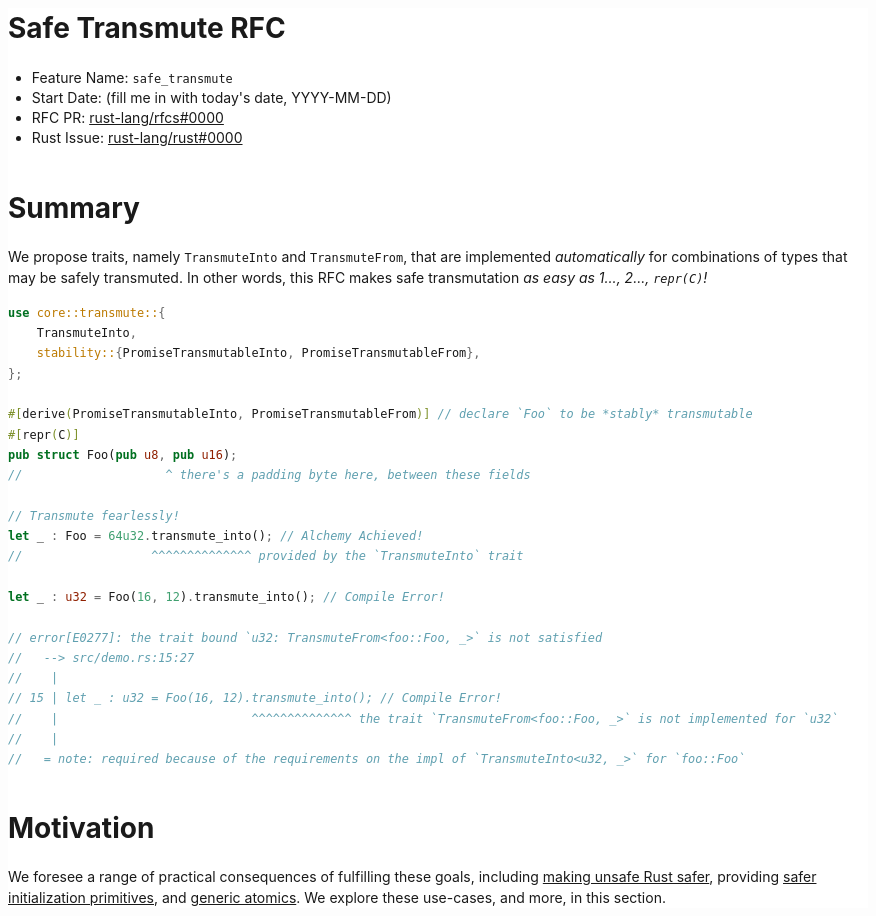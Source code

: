 # Safe Transmute RFC

- Feature Name: `safe_transmute`
- Start Date: (fill me in with today's date, YYYY-MM-DD)
- RFC PR: [rust-lang/rfcs#0000](https://github.com/rust-lang/rfcs/pull/0000)
- Rust Issue: [rust-lang/rust#0000](https://github.com/rust-lang/rust/issues/0000)


# Summary
[summary]: #summary

We propose traits, namely `TransmuteInto` and `TransmuteFrom`, that are implemented *automatically* for combinations of types that may be safely transmuted. In other words, this RFC makes safe transmutation *as easy as 1..., 2..., `repr(C)`!*
```rust
use core::transmute::{
    TransmuteInto,
    stability::{PromiseTransmutableInto, PromiseTransmutableFrom},
};

#[derive(PromiseTransmutableInto, PromiseTransmutableFrom)] // declare `Foo` to be *stably* transmutable
#[repr(C)]
pub struct Foo(pub u8, pub u16);
//                    ^ there's a padding byte here, between these fields

// Transmute fearlessly!
let _ : Foo = 64u32.transmute_into(); // Alchemy Achieved!
//                  ^^^^^^^^^^^^^^ provided by the `TransmuteInto` trait

let _ : u32 = Foo(16, 12).transmute_into(); // Compile Error!

// error[E0277]: the trait bound `u32: TransmuteFrom<foo::Foo, _>` is not satisfied
//   --> src/demo.rs:15:27
//    |
// 15 | let _ : u32 = Foo(16, 12).transmute_into(); // Compile Error!
//    |                           ^^^^^^^^^^^^^^ the trait `TransmuteFrom<foo::Foo, _>` is not implemented for `u32`
//    |
//   = note: required because of the requirements on the impl of `TransmuteInto<u32, _>` for `foo::Foo`
```


# Motivation
[motivation]: #motivation

We foresee a range of practical consequences of fulfilling these goals, including [making unsafe Rust safer](#making-unsafe-rust-safer), providing [safer initialization primitives](#safer-initialization-primitives), and [generic atomics](#atomict). We explore these use-cases, and more, in this section.


[motivation-safer-unsafe]: #Making-Unsafe-Rust-Safer
[motivation-including-data]: #Including-Structured-Data
[`include_bytes`]: https://doc.rust-lang.org/core/macro.include_bytes.html
[guide-level-explanation]: #guide-level-explanation
[sound transmutation]: #-when-is-a-transmutation-sound
[`u8`]: core::u8
[`f32`]: core::f32
[transmute-owned]: #requirements-on-owned-values
[owned-validity]: #Preserve-or-Broaden-Bit-Validity
[`NonZeroU8`]: https://doc.rust-lang.org/beta/core/num/struct.NonZeroU8.html
[owned-size]: #Preserve-or-Shrink-Size
[transmute-references]: #requirements-on-references
[reference-size]: #Preserve-or-Shrink-Size
[reference-alignment]: #Preserve-or-Relax-Alignment
[reference-lifetimes]: #Preserve-or-Shrink-Lifetimes
[reference-mutability]: #Preserve-or-Shrink-Uniqueness
[reference-validity]: #Mutate-able-References-Must-Preserve-Validity
[stability]: #-when-is-a-transmutation-stable
[stability-common]: #common-use-case-as-stable-as-possible
[stability-uncommon]: #uncommon-use-case-weak-stability-guarantees
[options]: #Neglecting-Static-Checks
[`NeglectStability`]: #neglectstability
[reference-level-explanation]: #reference-level-explanation
[minimal-impl]: #Listing-for-Initial-Minimal-Implementation
[drawbacks]: #drawbacks
[drawback-unsafe-stability]: #Stability-of-Unsafe-Transmutations
[rationale-and-alternatives]: #rationale-and-alternatives
[case-study-safer-unsafe]: #Case-Study-Making-Unsafe-Rust-Safer
[case-study-parsing]: #case-study-abstractions-for-fast-parsing
[case-study-alignment]: #case-study-abstractions-for-pointer-bitpacking
[prior-art]: #prior-art
[crate-plain]: https://crates.io/crates/plain
[crate-bytemuck]: https://crates.io/crates/bytemuck
[crate-dataview]: https://crates.io/crates/dataview
[crate-safe-transmute]: https://crates.io/crates/safe-transmute
[crate-pod]: https://crates.io/crates/pod
[crate-uncon]: https://crates.io/crates/uncon
[crate-typic]: https://crates.io/crates/typic
[crate-zerocopy]: https://crates.io/crates/zerocopy
[crate-convute]: https://crates.io/crates/convute
[crate-byterepr]: https://crates.io/crates/byterepr
[2017-02]: https://internals.rust-lang.org/t/pre-rfc-safe-coercions/4823
[2018-03]: https://internals.rust-lang.org/t/pre-rfc-frombits-intobits/7071
[2018-03-18]: https://internals.rust-lang.org/t/pre-rfc-frombits-intobits/7071/23
[2018-05-18]: https://internals.rust-lang.org/t/pre-rfc-trait-for-deserializing-untrusted-input/7519
[2018-05-23]: https://github.com/joshlf/rfcs/blob/joshlf/from-bytes/text/0000-from-bytes.md
[2019-09]: https://internals.rust-lang.org/t/specifying-a-set-of-transmutes-from-struct-t-to-struct-u-which-are-not-ub/10917
[2019-11]: https://internals.rust-lang.org/t/pre-rfc-safe-transmute/11347
[2019-12-05-gnzlbg]: https://gist.github.com/gnzlbg/4ee5a49cc3053d8d20fddb04bc546000
[2019-12-05-v2]: https://internals.rust-lang.org/t/pre-rfc-v2-safe-transmute/11431
[2020-07]: https://internals.rust-lang.org/t/pre-rfc-explicit-opt-in-oibit-for-truly-pod-data-and-safe-transmutes/2361
[dimensions-of-variation]: #dimensions-of-variation
[mechanism-manual]: #Manual